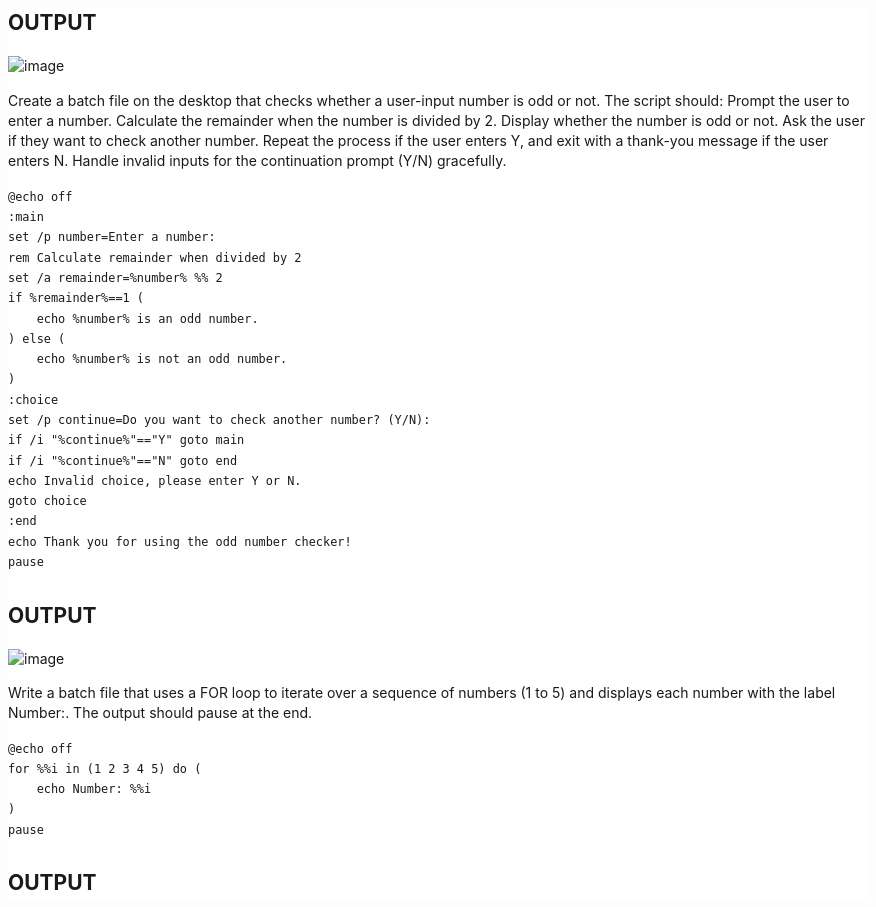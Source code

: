 ## OUTPUT

![image](https://github.com/user-attachments/assets/f3404292-c190-429a-bc6d-ff29bf00823c)


Create a batch file  on the desktop that checks whether a user-input number is odd or not. The script should:
Prompt the user to enter a number.
Calculate the remainder when the number is divided by 2.
Display whether the number is odd or not.
Ask the user if they want to check another number.
Repeat the process if the user enters Y, and exit with a thank-you message if the user enters N.
Handle invalid inputs for the continuation prompt (Y/N) gracefully.
```
@echo off
:main
set /p number=Enter a number: 
rem Calculate remainder when divided by 2
set /a remainder=%number% %% 2
if %remainder%==1 (
    echo %number% is an odd number.
) else (
    echo %number% is not an odd number.
)
:choice
set /p continue=Do you want to check another number? (Y/N): 
if /i "%continue%"=="Y" goto main
if /i "%continue%"=="N" goto end
echo Invalid choice, please enter Y or N.
goto choice
:end
echo Thank you for using the odd number checker!
pause
```

## OUTPUT

![image](https://github.com/user-attachments/assets/260d2633-fc3c-460e-9fd8-07c8c9ad3746)


Write a batch file that uses a FOR loop to iterate over a sequence of numbers (1 to 5) and displays each number with the label Number:. The output should pause at the end.

```
@echo off
for %%i in (1 2 3 4 5) do (
    echo Number: %%i
)
pause

```

## OUTPUT
